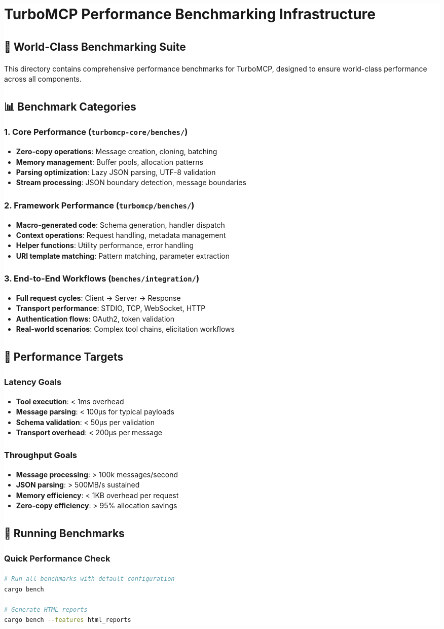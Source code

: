 # TurboMCP Performance Benchmarking Infrastructure

## 🚀 World-Class Benchmarking Suite

This directory contains comprehensive performance benchmarks for TurboMCP, designed to ensure world-class performance across all components.

## 📊 Benchmark Categories

### 1. Core Performance (`turbomcp-core/benches/`)
- **Zero-copy operations**: Message creation, cloning, batching
- **Memory management**: Buffer pools, allocation patterns
- **Parsing optimization**: Lazy JSON parsing, UTF-8 validation
- **Stream processing**: JSON boundary detection, message boundaries

### 2. Framework Performance (`turbomcp/benches/`)
- **Macro-generated code**: Schema generation, handler dispatch
- **Context operations**: Request handling, metadata management
- **Helper functions**: Utility performance, error handling
- **URI template matching**: Pattern matching, parameter extraction

### 3. End-to-End Workflows (`benches/integration/`)
- **Full request cycles**: Client → Server → Response
- **Transport performance**: STDIO, TCP, WebSocket, HTTP
- **Authentication flows**: OAuth2, token validation
- **Real-world scenarios**: Complex tool chains, elicitation workflows

## 🎯 Performance Targets

### Latency Goals
- **Tool execution**: < 1ms overhead
- **Message parsing**: < 100μs for typical payloads
- **Schema validation**: < 50μs per validation
- **Transport overhead**: < 200μs per message

### Throughput Goals
- **Message processing**: > 100k messages/second
- **JSON parsing**: > 500MB/s sustained
- **Memory efficiency**: < 1KB overhead per request
- **Zero-copy efficiency**: > 95% allocation savings

## 🔧 Running Benchmarks

### Quick Performance Check
```bash
# Run all benchmarks with default configuration
cargo bench

# Generate HTML reports
cargo bench --features html_reports
```
